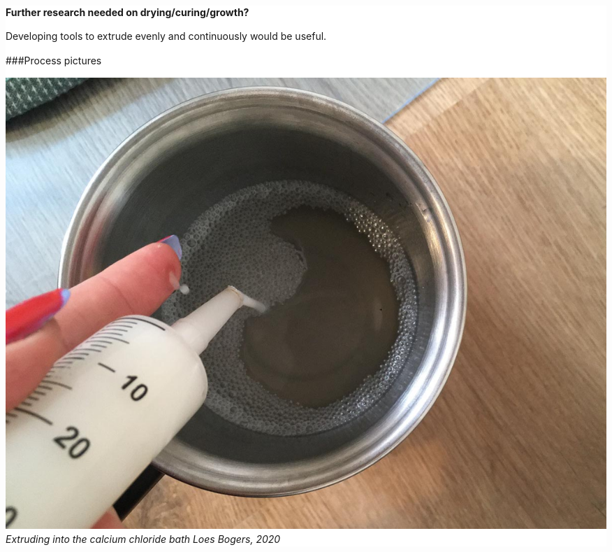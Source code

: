 **Further research needed on drying/curing/growth?**

Developing tools to extrude evenly and continuously would be useful. 


###Process pictures

![](../../images/alginatestring3.jpg)*Extruding into the calcium chloride bath Loes Bogers, 2020*

